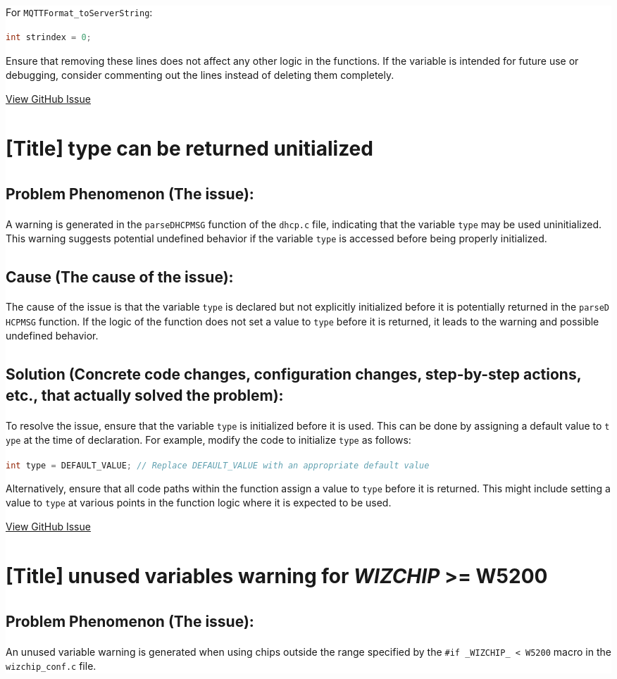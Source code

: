 ```diff
```

For `MQTTFormat_toServerString`:
```c
int strindex = 0;
```

Ensure that removing these lines does not affect any other logic in the functions. If the variable is intended for future use or debugging, consider commenting out the lines instead of deleting them completely.

[View GitHub Issue](https://github.com/Wiznet/ioLibrary_Driver/issues/66)


# [Title] type can be returned unitialized

## Problem Phenomenon (The issue):
A warning is generated in the `parseDHCPMSG` function of the `dhcp.c` file, indicating that the variable `type` may be used uninitialized. This warning suggests potential undefined behavior if the variable `type` is accessed before being properly initialized.

## Cause (The cause of the issue):
The cause of the issue is that the variable `type` is declared but not explicitly initialized before it is potentially returned in the `parseDHCPMSG` function. If the logic of the function does not set a value to `type` before it is returned, it leads to the warning and possible undefined behavior.

## Solution (Concrete code changes, configuration changes, step-by-step actions, etc., that actually solved the problem):
To resolve the issue, ensure that the variable `type` is initialized before it is used. This can be done by assigning a default value to `type` at the time of declaration. For example, modify the code to initialize `type` as follows:

```c
int type = DEFAULT_VALUE; // Replace DEFAULT_VALUE with an appropriate default value
```

Alternatively, ensure that all code paths within the function assign a value to `type` before it is returned. This might include setting a value to `type` at various points in the function logic where it is expected to be used.

[View GitHub Issue](https://github.com/Wiznet/ioLibrary_Driver/issues/64)


# [Title] unused variables warning for _WIZCHIP_ >= W5200

## Problem Phenomenon (The issue):
An unused variable warning is generated when using chips outside the range specified by the `#if _WIZCHIP_ < W5200` macro in the `wizchip_conf.c` file.

